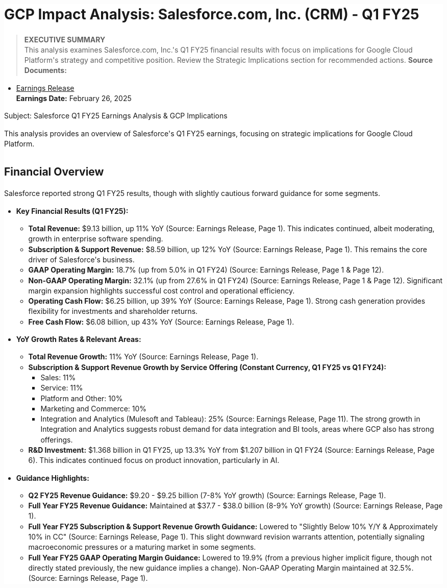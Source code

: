 # GCP Impact Analysis: Salesforce.com, Inc. (CRM) - Q1 FY25


> **EXECUTIVE SUMMARY**  
> This analysis examines Salesforce.com, Inc.'s Q1 FY25 financial results with focus on implications for Google Cloud Platform's strategy and competitive position.
> Review the Strategic Implications section for recommended actions.
**Source Documents:**  
- [Earnings Release](https://investor.salesforce.com/files/doc_financials/2025/q1/CRM-Q1-FY25-Earnings-Press-Release-w-financials.pdf)  
**Earnings Date:** February 26, 2025  

Subject: Salesforce Q1 FY25 Earnings Analysis & GCP Implications

This analysis provides an overview of Salesforce's Q1 FY25 earnings, focusing on strategic implications for Google Cloud Platform.

## Financial Overview

Salesforce reported strong Q1 FY25 results, though with slightly cautious forward guidance for some segments.

*   **Key Financial Results (Q1 FY25):**
    *   **Total Revenue:** $9.13 billion, up 11% YoY (Source: Earnings Release, Page 1). This indicates continued, albeit moderating, growth in enterprise software spending.
    *   **Subscription & Support Revenue:** $8.59 billion, up 12% YoY (Source: Earnings Release, Page 1). This remains the core driver of Salesforce's business.
    *   **GAAP Operating Margin:** 18.7% (up from 5.0% in Q1 FY24) (Source: Earnings Release, Page 1 & Page 12).
    *   **Non-GAAP Operating Margin:** 32.1% (up from 27.6% in Q1 FY24) (Source: Earnings Release, Page 1 & Page 12). Significant margin expansion highlights successful cost control and operational efficiency.
    *   **Operating Cash Flow:** $6.25 billion, up 39% YoY (Source: Earnings Release, Page 1). Strong cash generation provides flexibility for investments and shareholder returns.
    *   **Free Cash Flow:** $6.08 billion, up 43% YoY (Source: Earnings Release, Page 1).

*   **YoY Growth Rates & Relevant Areas:**
    *   **Total Revenue Growth:** 11% YoY (Source: Earnings Release, Page 1).
    *   **Subscription & Support Revenue Growth by Service Offering (Constant Currency, Q1 FY25 vs Q1 FY24):**
        *   Sales: 11%
        *   Service: 11%
        *   Platform and Other: 10%
        *   Marketing and Commerce: 10%
        *   Integration and Analytics (Mulesoft and Tableau): 25% (Source: Earnings Release, Page 11). The strong growth in Integration and Analytics suggests robust demand for data integration and BI tools, areas where GCP also has strong offerings.
    *   **R&D Investment:** $1.368 billion in Q1 FY25, up 13.3% YoY from $1.207 billion in Q1 FY24 (Source: Earnings Release, Page 6). This indicates continued focus on product innovation, particularly in AI.

*   **Guidance Highlights:**
    *   **Q2 FY25 Revenue Guidance:** $9.20 - $9.25 billion (7-8% YoY growth) (Source: Earnings Release, Page 1).
    *   **Full Year FY25 Revenue Guidance:** Maintained at $37.7 - $38.0 billion (8-9% YoY growth) (Source: Earnings Release, Page 1).
    *   **Full Year FY25 Subscription & Support Revenue Growth Guidance:** Lowered to "Slightly Below 10% Y/Y & Approximately 10% in CC" (Source: Earnings Release, Page 1). This slight downward revision warrants attention, potentially signaling macroeconomic pressures or a maturing market in some segments.
    *   **Full Year FY25 GAAP Operating Margin Guidance:** Lowered to 19.9% (from a previous higher implicit figure, though not directly stated previously, the new guidance implies a change). Non-GAAP Operating Margin maintained at 32.5%. (Source: Earnings Release, Page 1).
